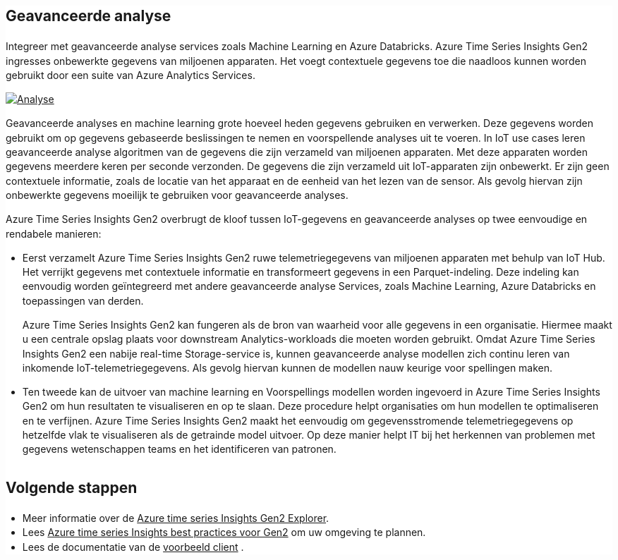 ## <a name="advanced-analytics"></a>Geavanceerde analyse

Integreer met geavanceerde analyse services zoals Machine Learning en Azure Databricks. Azure Time Series Insights Gen2 ingresses onbewerkte gegevens van miljoenen apparaten. Het voegt contextuele gegevens toe die naadloos kunnen worden gebruikt door een suite van Azure Analytics Services.

[![Analyse](media/v2-update-use-cases/advanced-analytics.png)](media/v2-update-use-cases/advanced-analytics.png#lightbox)

Geavanceerde analyses en machine learning grote hoeveel heden gegevens gebruiken en verwerken. Deze gegevens worden gebruikt om op gegevens gebaseerde beslissingen te nemen en voorspellende analyses uit te voeren. In IoT use cases leren geavanceerde analyse algoritmen van de gegevens die zijn verzameld van miljoenen apparaten. Met deze apparaten worden gegevens meerdere keren per seconde verzonden. De gegevens die zijn verzameld uit IoT-apparaten zijn onbewerkt. Er zijn geen contextuele informatie, zoals de locatie van het apparaat en de eenheid van het lezen van de sensor. Als gevolg hiervan zijn onbewerkte gegevens moeilijk te gebruiken voor geavanceerde analyses.

Azure Time Series Insights Gen2 overbrugt de kloof tussen IoT-gegevens en geavanceerde analyses op twee eenvoudige en rendabele manieren:

* Eerst verzamelt Azure Time Series Insights Gen2 ruwe telemetriegegevens van miljoenen apparaten met behulp van IoT Hub. Het verrijkt gegevens met contextuele informatie en transformeert gegevens in een Parquet-indeling. Deze indeling kan eenvoudig worden geïntegreerd met andere geavanceerde analyse Services, zoals Machine Learning, Azure Databricks en toepassingen van derden.

    Azure Time Series Insights Gen2 kan fungeren als de bron van waarheid voor alle gegevens in een organisatie. Hiermee maakt u een centrale opslag plaats voor downstream Analytics-workloads die moeten worden gebruikt. Omdat Azure Time Series Insights Gen2 een nabije real-time Storage-service is, kunnen geavanceerde analyse modellen zich continu leren van inkomende IoT-telemetriegegevens. Als gevolg hiervan kunnen de modellen nauw keurige voor spellingen maken.

* Ten tweede kan de uitvoer van machine learning en Voorspellings modellen worden ingevoerd in Azure Time Series Insights Gen2 om hun resultaten te visualiseren en op te slaan. Deze procedure helpt organisaties om hun modellen te optimaliseren en te verfijnen. Azure Time Series Insights Gen2 maakt het eenvoudig om gegevensstromende telemetriegegevens op hetzelfde vlak te visualiseren als de getrainde model uitvoer. Op deze manier helpt IT bij het herkennen van problemen met gegevens wetenschappen teams en het identificeren van patronen.

## <a name="next-steps"></a>Volgende stappen

* Meer informatie over de [Azure time series Insights Gen2 Explorer](./time-series-insights-update-explorer.md).
* Lees [Azure time series Insights best practices voor Gen2](./time-series-insights-update-plan.md) om uw omgeving te plannen.
* Lees de documentatie van de [voorbeeld client](https://github.com/Microsoft/tsiclient) .
